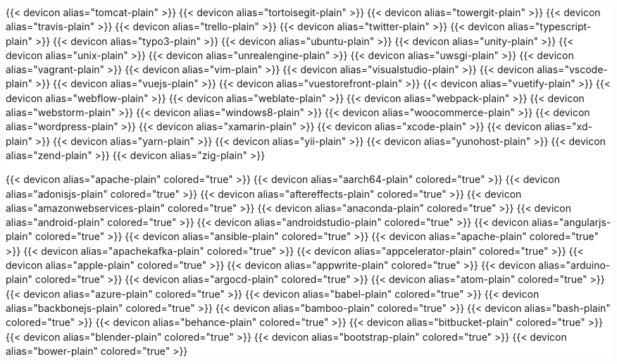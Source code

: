 {{< devicon alias="tomcat-plain" >}}
{{< devicon alias="tortoisegit-plain" >}}
{{< devicon alias="towergit-plain" >}}
{{< devicon alias="travis-plain" >}}
{{< devicon alias="trello-plain" >}}
{{< devicon alias="twitter-plain" >}}
{{< devicon alias="typescript-plain" >}}
{{< devicon alias="typo3-plain" >}}
{{< devicon alias="ubuntu-plain" >}}
{{< devicon alias="unity-plain" >}}
{{< devicon alias="unix-plain" >}}
{{< devicon alias="unrealengine-plain" >}}
{{< devicon alias="uwsgi-plain" >}}
{{< devicon alias="vagrant-plain" >}}
{{< devicon alias="vim-plain" >}}
{{< devicon alias="visualstudio-plain" >}}
{{< devicon alias="vscode-plain" >}}
{{< devicon alias="vuejs-plain" >}}
{{< devicon alias="vuestorefront-plain" >}}
{{< devicon alias="vuetify-plain" >}}
{{< devicon alias="webflow-plain" >}}
{{< devicon alias="weblate-plain" >}}
{{< devicon alias="webpack-plain" >}}
{{< devicon alias="webstorm-plain" >}}
{{< devicon alias="windows8-plain" >}}
{{< devicon alias="woocommerce-plain" >}}
{{< devicon alias="wordpress-plain" >}}
{{< devicon alias="xamarin-plain" >}}
{{< devicon alias="xcode-plain" >}}
{{< devicon alias="xd-plain" >}}
{{< devicon alias="yarn-plain" >}}
{{< devicon alias="yii-plain" >}}
{{< devicon alias="yunohost-plain" >}}
{{< devicon alias="zend-plain" >}}
{{< devicon alias="zig-plain" >}}

{{< devicon alias="apache-plain" colored="true" >}}
{{< devicon alias="aarch64-plain" colored="true" >}}
{{< devicon alias="adonisjs-plain" colored="true" >}}
{{< devicon alias="aftereffects-plain" colored="true" >}}
{{< devicon alias="amazonwebservices-plain" colored="true" >}}
{{< devicon alias="anaconda-plain" colored="true" >}}
{{< devicon alias="android-plain" colored="true" >}}
{{< devicon alias="androidstudio-plain" colored="true" >}}
{{< devicon alias="angularjs-plain" colored="true" >}}
{{< devicon alias="ansible-plain" colored="true" >}}
{{< devicon alias="apache-plain" colored="true" >}}
{{< devicon alias="apachekafka-plain" colored="true" >}}
{{< devicon alias="appcelerator-plain" colored="true" >}}
{{< devicon alias="apple-plain" colored="true" >}}
{{< devicon alias="appwrite-plain" colored="true" >}}
{{< devicon alias="arduino-plain" colored="true" >}}
{{< devicon alias="argocd-plain" colored="true" >}}
{{< devicon alias="atom-plain" colored="true" >}}
{{< devicon alias="azure-plain" colored="true" >}}
{{< devicon alias="babel-plain" colored="true" >}}
{{< devicon alias="backbonejs-plain" colored="true" >}}
{{< devicon alias="bamboo-plain" colored="true" >}}
{{< devicon alias="bash-plain" colored="true" >}}
{{< devicon alias="behance-plain" colored="true" >}}
{{< devicon alias="bitbucket-plain" colored="true" >}}
{{< devicon alias="blender-plain" colored="true" >}}
{{< devicon alias="bootstrap-plain" colored="true" >}}
{{< devicon alias="bower-plain" colored="true" >}}